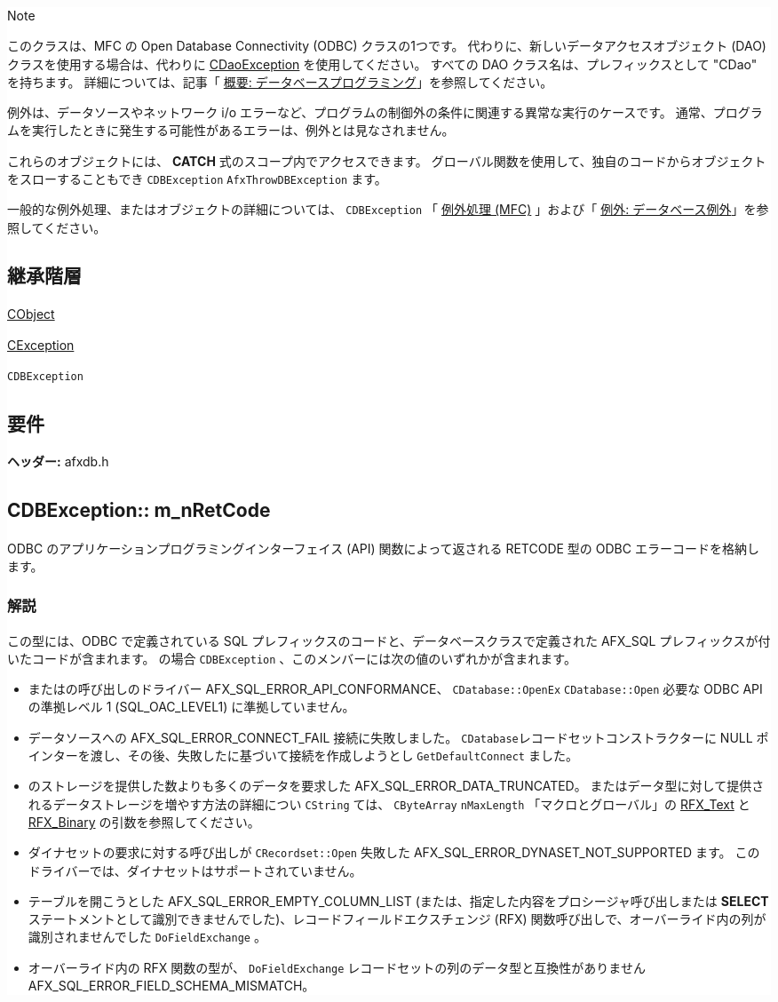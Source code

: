 > [!NOTE]
> このクラスは、MFC の Open Database Connectivity (ODBC) クラスの1つです。 代わりに、新しいデータアクセスオブジェクト (DAO) クラスを使用する場合は、代わりに [CDaoException](../../mfc/reference/cdaoexception-class.md) を使用してください。 すべての DAO クラス名は、プレフィックスとして "CDao" を持ちます。 詳細については、記事「 [概要: データベースプログラミング](../../data/data-access-programming-mfc-atl.md)」を参照してください。

例外は、データソースやネットワーク i/o エラーなど、プログラムの制御外の条件に関連する異常な実行のケースです。 通常、プログラムを実行したときに発生する可能性があるエラーは、例外とは見なされません。

これらのオブジェクトには、 **CATCH** 式のスコープ内でアクセスできます。 グローバル関数を使用して、独自のコードからオブジェクトをスローすることもでき `CDBException` `AfxThrowDBException` ます。

一般的な例外処理、またはオブジェクトの詳細については、 `CDBException` 「 [例外処理 (MFC)](../../mfc/exception-handling-in-mfc.md) 」および「 [例外: データベース例外](../../mfc/exceptions-database-exceptions.md)」を参照してください。

## <a name="inheritance-hierarchy"></a>継承階層

[CObject](../../mfc/reference/cobject-class.md)

[CException](../../mfc/reference/cexception-class.md)

`CDBException`

## <a name="requirements"></a>要件

**ヘッダー:** afxdb.h

## <a name="cdbexceptionm_nretcode"></a><a name="m_nretcode"></a> CDBException:: m_nRetCode

ODBC のアプリケーションプログラミングインターフェイス (API) 関数によって返される RETCODE 型の ODBC エラーコードを格納します。

### <a name="remarks"></a>解説

この型には、ODBC で定義されている SQL プレフィックスのコードと、データベースクラスで定義された AFX_SQL プレフィックスが付いたコードが含まれます。 の場合 `CDBException` 、このメンバーには次の値のいずれかが含まれます。

- またはの呼び出しのドライバー AFX_SQL_ERROR_API_CONFORMANCE、 `CDatabase::OpenEx` `CDatabase::Open` 必要な ODBC API の準拠レベル 1 (SQL_OAC_LEVEL1) に準拠していません。

- データソースへの AFX_SQL_ERROR_CONNECT_FAIL 接続に失敗しました。 `CDatabase`レコードセットコンストラクターに NULL ポインターを渡し、その後、失敗したに基づいて接続を作成しようとし `GetDefaultConnect` ました。

- のストレージを提供した数よりも多くのデータを要求した AFX_SQL_ERROR_DATA_TRUNCATED。 またはデータ型に対して提供されるデータストレージを増やす方法の詳細につい `CString` ては、 `CByteArray` `nMaxLength` 「マクロとグローバル」の [RFX_Text](record-field-exchange-functions.md#rfx_text) と [RFX_Binary](record-field-exchange-functions.md#rfx_binary) の引数を参照してください。

- ダイナセットの要求に対する呼び出しが `CRecordset::Open` 失敗した AFX_SQL_ERROR_DYNASET_NOT_SUPPORTED ます。 このドライバーでは、ダイナセットはサポートされていません。

- テーブルを開こうとした AFX_SQL_ERROR_EMPTY_COLUMN_LIST (または、指定した内容をプロシージャ呼び出しまたは **SELECT** ステートメントとして識別できませんでした)、レコードフィールドエクスチェンジ (RFX) 関数呼び出しで、オーバーライド内の列が識別されませんでした `DoFieldExchange` 。

- オーバーライド内の RFX 関数の型が、 `DoFieldExchange` レコードセットの列のデータ型と互換性がありません AFX_SQL_ERROR_FIELD_SCHEMA_MISMATCH。
